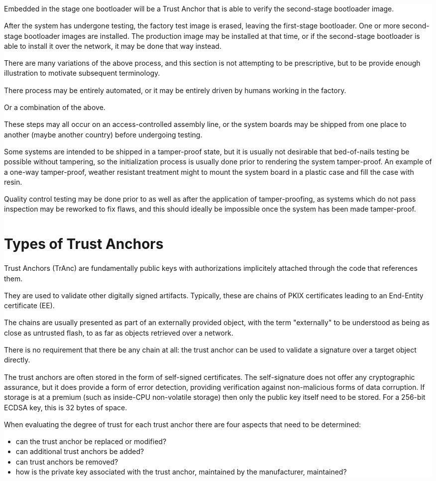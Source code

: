 Embedded in the stage one bootloader will be a Trust Anchor that is able to verify the second-stage bootloader image.

After the system has undergone testing, the factory test image is erased, leaving the first-stage bootloader.
One or more second-stage bootloader images are installed.
The production image may be installed at that time, or if the second-stage bootloader is able to install it over the network, it may be done that way instead.

There are many variations of the above process, and this section is not attempting to be prescriptive, but to be provide enough illustration to motivate subsequent terminology.

There process may be entirely automated, or it may be entirely driven by humans working in the factory.

Or a combination of the above.

These steps may all occur on an access-controlled assembly line, or the system boards may be shipped from one place to another (maybe another country) before undergoing testing.

Some systems are intended to be shipped in a tamper-proof state, but it is usually not desirable that bed-of-nails testing be possible without tampering, so the initialization process is usually done prior to rendering the system tamper-proof.
An example of a one-way tamper-proof, weather resistant treatment might to mount the system board in a plastic case and fill the case with resin.

Quality control testing may be done prior to as well as after the application of tamper-proofing, as systems which do not pass inspection may be reworked to fix flaws, and this should ideally be impossible once the system has been made tamper-proof.

# Types of Trust Anchors

Trust Anchors (TrAnc) are fundamentally public keys with authorizations implicitely attached through the code that references them.

They are used to validate other digitally signed artifacts.
Typically, these are chains of PKIX certificates leading to an End-Entity certificate (EE).

The chains are usually presented as part of an externally provided object, with the term "externally" to be understood as being as close as untrusted flash, to as far as objects retrieved over a network.

There is no requirement that there be any chain at all: the trust anchor can be used to validate a signature over a target object directly.

The trust anchors are often stored in the form of self-signed certificates.
The self-signature does not offer any cryptographic assurance, but it does provide a form of error detection, providing verification against non-malicious forms of data corruption.
If storage is at a premium (such as inside-CPU non-volatile storage) then only the public key itself need to be stored.
For a 256-bit ECDSA key, this is 32 bytes of space.

When evaluating the degree of trust for each trust anchor there are four aspects that need to be determined:

* can the trust anchor be replaced or modified?
* can additional trust anchors be added?
* can trust anchors be removed?
* how is the private key associated with the trust anchor, maintained by the manufacturer, maintained?
